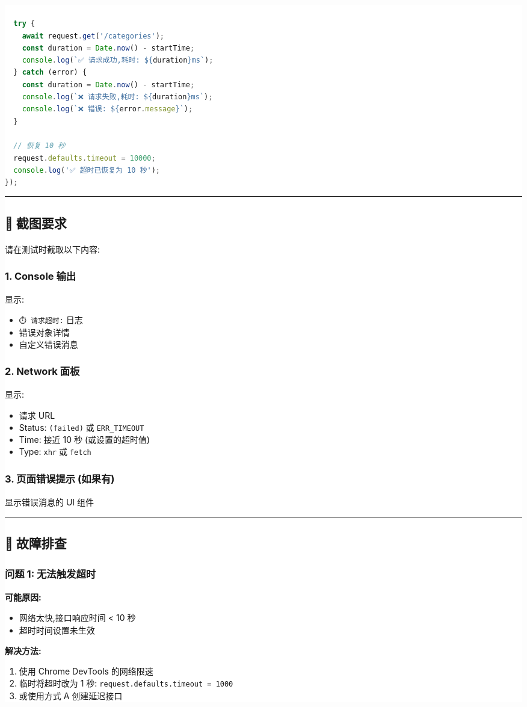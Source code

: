 ```javascript
  
  try {
    await request.get('/categories');
    const duration = Date.now() - startTime;
    console.log(`✅ 请求成功,耗时: ${duration}ms`);
  } catch (error) {
    const duration = Date.now() - startTime;
    console.log(`❌ 请求失败,耗时: ${duration}ms`);
    console.log(`❌ 错误: ${error.message}`);
  }
  
  // 恢复 10 秒
  request.defaults.timeout = 10000;
  console.log('✅ 超时已恢复为 10 秒');
});
```

---

## 📸 截图要求

请在测试时截取以下内容:

### 1. Console 输出
显示:
- `⏱️ 请求超时:` 日志
- 错误对象详情
- 自定义错误消息

### 2. Network 面板
显示:
- 请求 URL
- Status: `(failed)` 或 `ERR_TIMEOUT`
- Time: 接近 10 秒 (或设置的超时值)
- Type: `xhr` 或 `fetch`

### 3. 页面错误提示 (如果有)
显示错误消息的 UI 组件

---

## 🐛 故障排查

### 问题 1: 无法触发超时

**可能原因:**
- 网络太快,接口响应时间 < 10 秒
- 超时时间设置未生效

**解决方法:**
1. 使用 Chrome DevTools 的网络限速
2. 临时将超时改为 1 秒: `request.defaults.timeout = 1000`
3. 或使用方式 A 创建延迟接口
